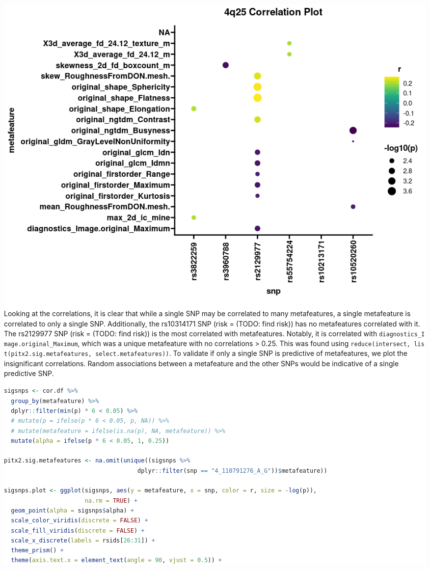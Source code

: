 ![](README_files/figure-gfm/pitx2-cor-plot-sig-1.png)

Looking at the correlations, it is clear that while a single SNP may be
correlated to many metafeatures, a single metafeature is correlated to
only a single SNP. Additionally, the rs10314171 SNP (risk = (TODO: find
risk)) has no metafeatures correlated with it. The rs2129977 SNP (risk =
(TODO: find risk)) is the most correlated with metafeatures. Notably, it
is correlated with `diagnostics_Image.original_Maximum`, which was a
unique metafeature with no correlations \> 0.25. This was found using
`reduce(intersect, list(pitx2.sig.metafeatures, select.metafeatures))`.
To validate if only a single SNP is predictive of metafeatures, we plot
the insignificant correlations. Random associations between a
metafeature and the other SNPs would be indicative of a single
predictive SNP.

``` r
sigsnps <- cor.df %>% 
  group_by(metafeature) %>% 
  dplyr::filter(min(p) * 6 < 0.05) %>%
  # mutate(p = ifelse(p * 6 < 0.05, p, NA)) %>%
  # mutate(metafeature = ifelse(is.na(p), NA, metafeature)) %>%
  mutate(alpha = ifelse(p * 6 < 0.05, 1, 0.25))

pitx2.sig.metafeatures <- na.omit(unique((sigsnps %>% 
                                      dplyr::filter(snp == "4_110791276_A_G"))$metafeature))

sigsnps.plot <- ggplot(sigsnps, aes(y = metafeature, x = snp, color = r, size = -log(p)),
                       na.rm = TRUE) +
  geom_point(alpha = sigsnps$alpha) +
  scale_color_viridis(discrete = FALSE) +
  scale_fill_viridis(discrete = FALSE) +
  scale_x_discrete(labels = rsids[26:31]) +
  theme_prism() +
  theme(axis.text.x = element_text(angle = 90, vjust = 0.5)) +
```